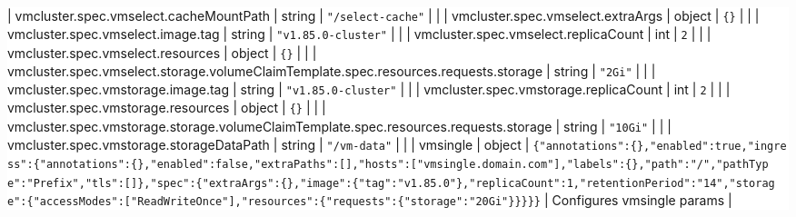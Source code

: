 | vmcluster.spec.vmselect.cacheMountPath | string | `"/select-cache"` |  |
| vmcluster.spec.vmselect.extraArgs | object | `{}` |  |
| vmcluster.spec.vmselect.image.tag | string | `"v1.85.0-cluster"` |  |
| vmcluster.spec.vmselect.replicaCount | int | `2` |  |
| vmcluster.spec.vmselect.resources | object | `{}` |  |
| vmcluster.spec.vmselect.storage.volumeClaimTemplate.spec.resources.requests.storage | string | `"2Gi"` |  |
| vmcluster.spec.vmstorage.image.tag | string | `"v1.85.0-cluster"` |  |
| vmcluster.spec.vmstorage.replicaCount | int | `2` |  |
| vmcluster.spec.vmstorage.resources | object | `{}` |  |
| vmcluster.spec.vmstorage.storage.volumeClaimTemplate.spec.resources.requests.storage | string | `"10Gi"` |  |
| vmcluster.spec.vmstorage.storageDataPath | string | `"/vm-data"` |  |
| vmsingle | object | `{"annotations":{},"enabled":true,"ingress":{"annotations":{},"enabled":false,"extraPaths":[],"hosts":["vmsingle.domain.com"],"labels":{},"path":"/","pathType":"Prefix","tls":[]},"spec":{"extraArgs":{},"image":{"tag":"v1.85.0"},"replicaCount":1,"retentionPeriod":"14","storage":{"accessModes":["ReadWriteOnce"],"resources":{"requests":{"storage":"20Gi"}}}}}` | Configures vmsingle params |
